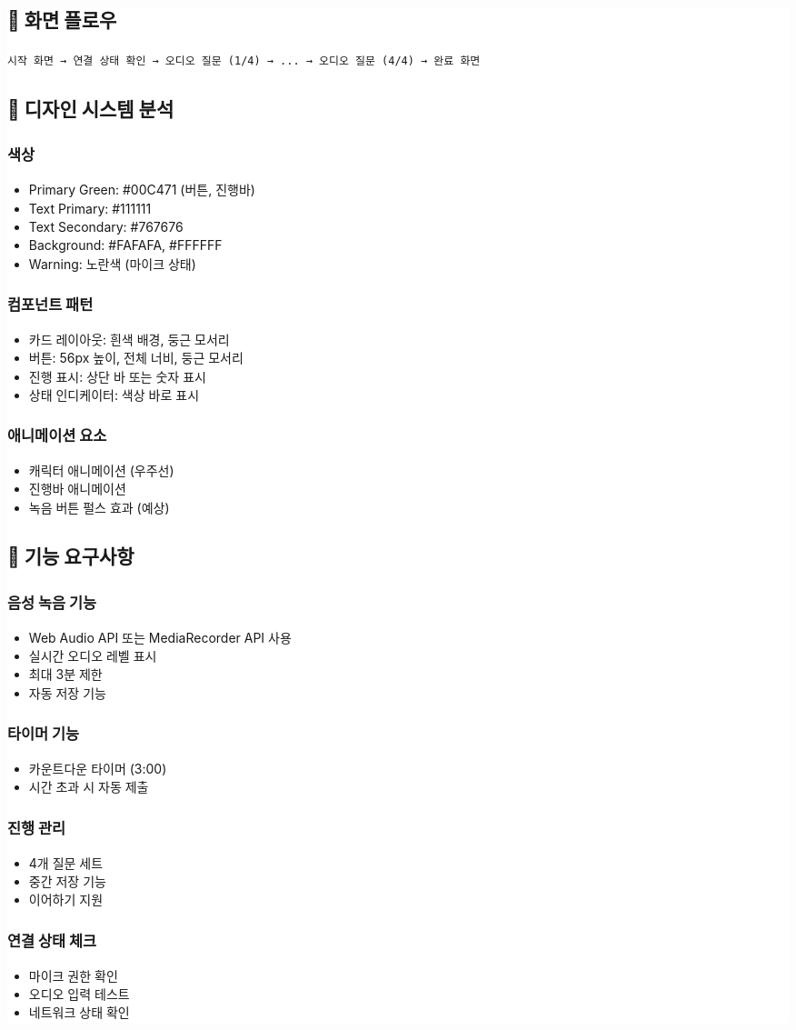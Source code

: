 ## 🔄 화면 플로우

```
시작 화면 → 연결 상태 확인 → 오디오 질문 (1/4) → ... → 오디오 질문 (4/4) → 완료 화면
```

## 🎨 디자인 시스템 분석

### 색상
- Primary Green: #00C471 (버튼, 진행바)
- Text Primary: #111111
- Text Secondary: #767676
- Background: #FAFAFA, #FFFFFF
- Warning: 노란색 (마이크 상태)

### 컴포넌트 패턴
- 카드 레이아웃: 흰색 배경, 둥근 모서리
- 버튼: 56px 높이, 전체 너비, 둥근 모서리
- 진행 표시: 상단 바 또는 숫자 표시
- 상태 인디케이터: 색상 바로 표시

### 애니메이션 요소
- 캐릭터 애니메이션 (우주선)
- 진행바 애니메이션
- 녹음 버튼 펄스 효과 (예상)

## 📝 기능 요구사항

### 음성 녹음 기능
- Web Audio API 또는 MediaRecorder API 사용
- 실시간 오디오 레벨 표시
- 최대 3분 제한
- 자동 저장 기능

### 타이머 기능
- 카운트다운 타이머 (3:00)
- 시간 초과 시 자동 제출

### 진행 관리
- 4개 질문 세트
- 중간 저장 기능
- 이어하기 지원

### 연결 상태 체크
- 마이크 권한 확인
- 오디오 입력 테스트
- 네트워크 상태 확인
